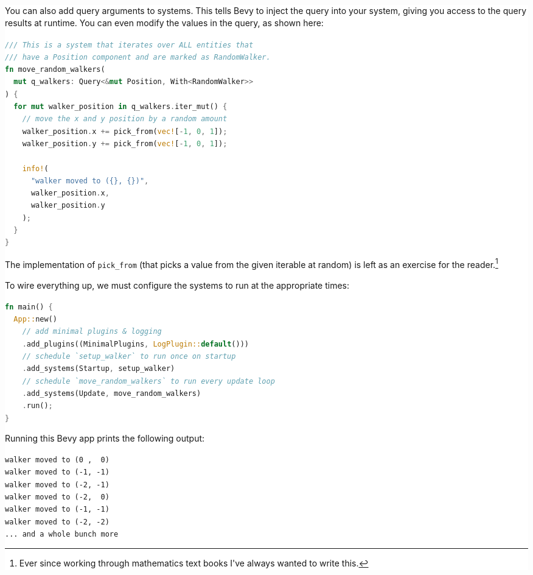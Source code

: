 You can also add query arguments to systems.
This tells Bevy to inject the query into your system, giving you access to the query results at runtime.
You can even modify the values in the query, as shown here:

```rust
/// This is a system that iterates over ALL entities that
/// have a Position component and are marked as RandomWalker.
fn move_random_walkers(
  mut q_walkers: Query<&mut Position, With<RandomWalker>>
) {
  for mut walker_position in q_walkers.iter_mut() {
    // move the x and y position by a random amount
    walker_position.x += pick_from(vec![-1, 0, 1]);
    walker_position.y += pick_from(vec![-1, 0, 1]);

    info!(
      "walker moved to ({}, {})",
      walker_position.x,
      walker_position.y
    );
  }
}
```

The implementation of `pick_from` (that picks a value from the given iterable at random) is left as an exercise for the reader.[^1]

To wire everything up, we must configure the systems to run at the appropriate times:

```rust
fn main() {
  App::new()
    // add minimal plugins & logging
    .add_plugins((MinimalPlugins, LogPlugin::default()))
    // schedule `setup_walker` to run once on startup
    .add_systems(Startup, setup_walker)
    // schedule `move_random_walkers` to run every update loop
    .add_systems(Update, move_random_walkers)
    .run();
}
```

Running this Bevy app prints the following output:

```
walker moved to (0 ,  0)
walker moved to (-1, -1)
walker moved to (-2, -1)
walker moved to (-2,  0)
walker moved to (-1, -1)
walker moved to (-2, -2)
... and a whole bunch more
```


[^1]: Ever since working through mathematics text books I've always wanted to write this.
[^2]: Technically, it doesn't do any I/O without configuring a messaging backend & transport, but it provides the replication logic and a powerful API to be used from your Bevy app.